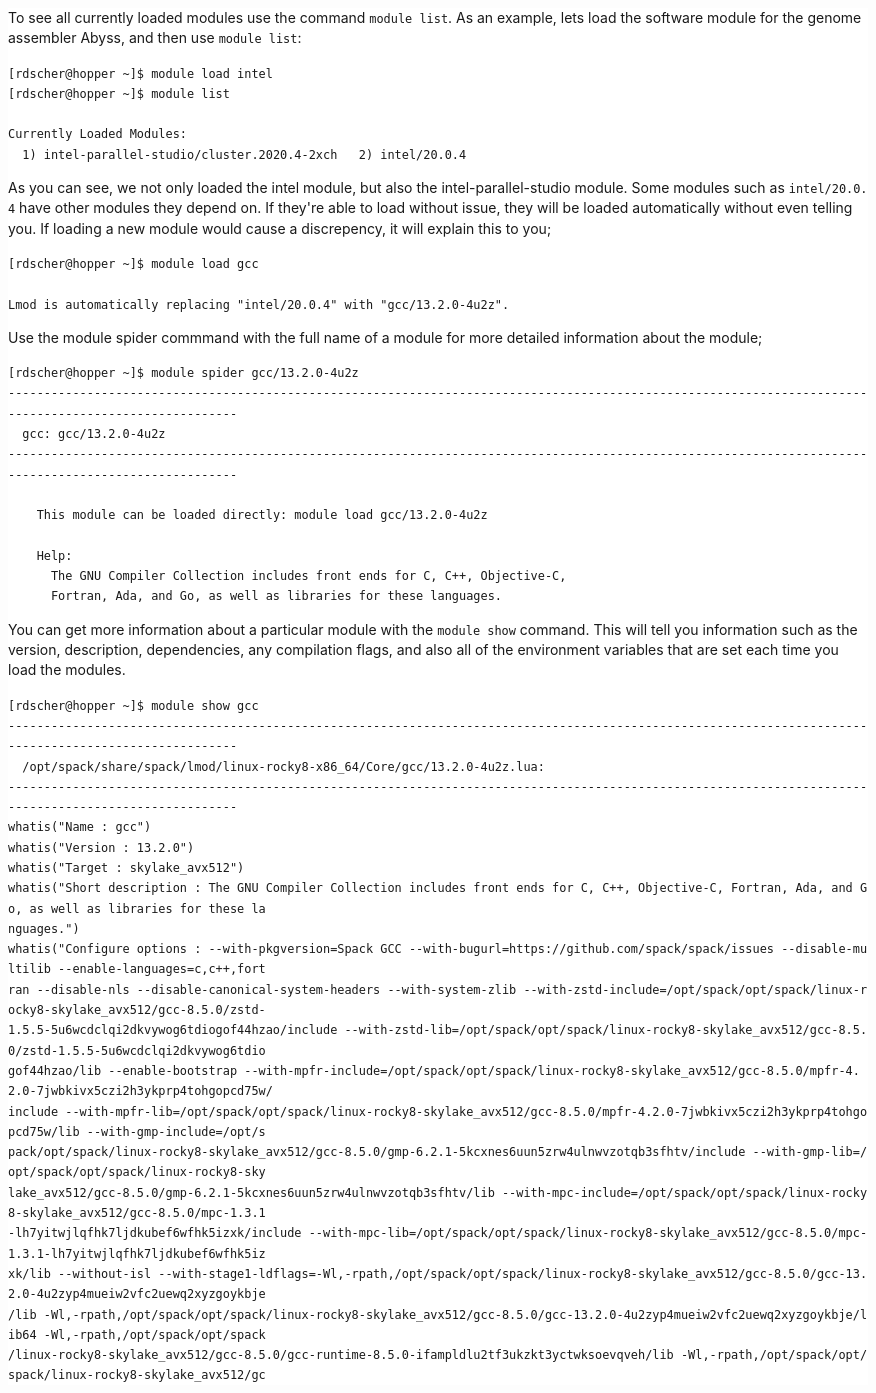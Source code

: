 To see all currently loaded modules use the command `module list`. As an example, lets load the software module for the genome assembler Abyss, and then use `module list`:

    [rdscher@hopper ~]$ module load intel
    [rdscher@hopper ~]$ module list

    Currently Loaded Modules:
      1) intel-parallel-studio/cluster.2020.4-2xch   2) intel/20.0.4

As you can see, we not only loaded the intel module, but also the intel-parallel-studio module. Some modules such as `intel/20.0.4` have other modules they depend on. If they're able to load without issue, they will be loaded automatically without even telling you. If loading a new module would cause a discrepency, it will explain this to you;

    [rdscher@hopper ~]$ module load gcc

    Lmod is automatically replacing "intel/20.0.4" with "gcc/13.2.0-4u2z".

Use the module spider commmand with the full name of a module for more detailed information about the module;

    [rdscher@hopper ~]$ module spider gcc/13.2.0-4u2z
    --------------------------------------------------------------------------------------------------------------------------------------------------------
      gcc: gcc/13.2.0-4u2z
    --------------------------------------------------------------------------------------------------------------------------------------------------------

        This module can be loaded directly: module load gcc/13.2.0-4u2z

        Help:
          The GNU Compiler Collection includes front ends for C, C++, Objective-C,
          Fortran, Ada, and Go, as well as libraries for these languages.

You can get more information about a particular module with the `module show` command. This will tell you information such as the version, description, dependencies, any compilation flags, and also all of the environment variables that are set each time you load the modules. 

    [rdscher@hopper ~]$ module show gcc
    --------------------------------------------------------------------------------------------------------------------------------------------------------
      /opt/spack/share/spack/lmod/linux-rocky8-x86_64/Core/gcc/13.2.0-4u2z.lua:
    --------------------------------------------------------------------------------------------------------------------------------------------------------
    whatis("Name : gcc")
    whatis("Version : 13.2.0")
    whatis("Target : skylake_avx512")
    whatis("Short description : The GNU Compiler Collection includes front ends for C, C++, Objective-C, Fortran, Ada, and Go, as well as libraries for these la
    nguages.")
    whatis("Configure options : --with-pkgversion=Spack GCC --with-bugurl=https://github.com/spack/spack/issues --disable-multilib --enable-languages=c,c++,fort
    ran --disable-nls --disable-canonical-system-headers --with-system-zlib --with-zstd-include=/opt/spack/opt/spack/linux-rocky8-skylake_avx512/gcc-8.5.0/zstd-
    1.5.5-5u6wcdclqi2dkvywog6tdiogof44hzao/include --with-zstd-lib=/opt/spack/opt/spack/linux-rocky8-skylake_avx512/gcc-8.5.0/zstd-1.5.5-5u6wcdclqi2dkvywog6tdio
    gof44hzao/lib --enable-bootstrap --with-mpfr-include=/opt/spack/opt/spack/linux-rocky8-skylake_avx512/gcc-8.5.0/mpfr-4.2.0-7jwbkivx5czi2h3ykprp4tohgopcd75w/
    include --with-mpfr-lib=/opt/spack/opt/spack/linux-rocky8-skylake_avx512/gcc-8.5.0/mpfr-4.2.0-7jwbkivx5czi2h3ykprp4tohgopcd75w/lib --with-gmp-include=/opt/s
    pack/opt/spack/linux-rocky8-skylake_avx512/gcc-8.5.0/gmp-6.2.1-5kcxnes6uun5zrw4ulnwvzotqb3sfhtv/include --with-gmp-lib=/opt/spack/opt/spack/linux-rocky8-sky
    lake_avx512/gcc-8.5.0/gmp-6.2.1-5kcxnes6uun5zrw4ulnwvzotqb3sfhtv/lib --with-mpc-include=/opt/spack/opt/spack/linux-rocky8-skylake_avx512/gcc-8.5.0/mpc-1.3.1
    -lh7yitwjlqfhk7ljdkubef6wfhk5izxk/include --with-mpc-lib=/opt/spack/opt/spack/linux-rocky8-skylake_avx512/gcc-8.5.0/mpc-1.3.1-lh7yitwjlqfhk7ljdkubef6wfhk5iz
    xk/lib --without-isl --with-stage1-ldflags=-Wl,-rpath,/opt/spack/opt/spack/linux-rocky8-skylake_avx512/gcc-8.5.0/gcc-13.2.0-4u2zyp4mueiw2vfc2uewq2xyzgoykbje
    /lib -Wl,-rpath,/opt/spack/opt/spack/linux-rocky8-skylake_avx512/gcc-8.5.0/gcc-13.2.0-4u2zyp4mueiw2vfc2uewq2xyzgoykbje/lib64 -Wl,-rpath,/opt/spack/opt/spack
    /linux-rocky8-skylake_avx512/gcc-8.5.0/gcc-runtime-8.5.0-ifampldlu2tf3ukzkt3yctwksoevqveh/lib -Wl,-rpath,/opt/spack/opt/spack/linux-rocky8-skylake_avx512/gc